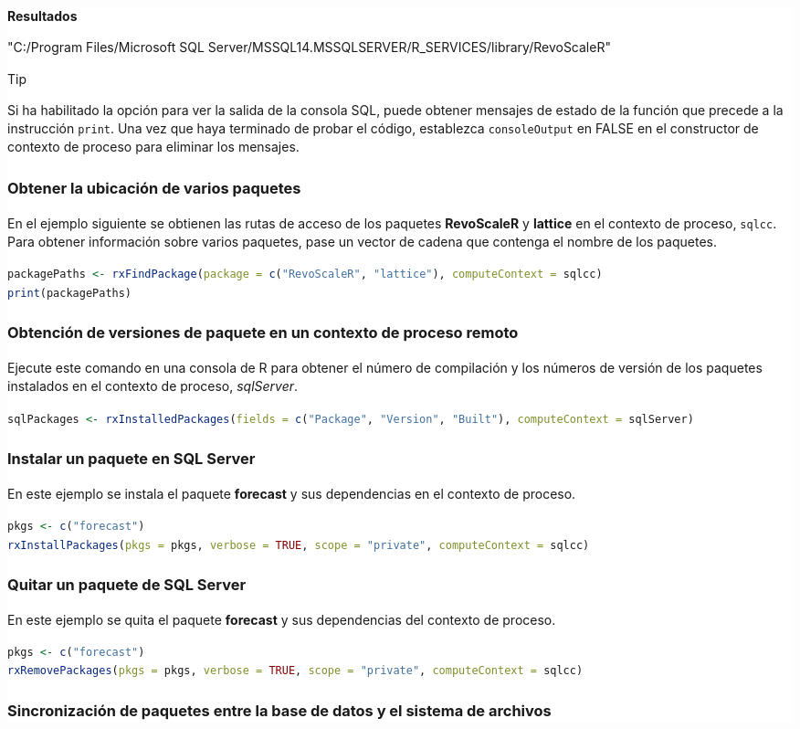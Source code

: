 **Resultados**

"C:/Program Files/Microsoft SQL Server/MSSQL14.MSSQLSERVER/R_SERVICES/library/RevoScaleR"

> [!TIP]
> Si ha habilitado la opción para ver la salida de la consola SQL, puede obtener mensajes de estado de la función que precede a la instrucción `print`. Una vez que haya terminado de probar el código, establezca `consoleOutput` en FALSE en el constructor de contexto de proceso para eliminar los mensajes.

### <a name="get-locations-for-multiple-packages"></a>Obtener la ubicación de varios paquetes

En el ejemplo siguiente se obtienen las rutas de acceso de los paquetes **RevoScaleR** y **lattice** en el contexto de proceso, `sqlcc`. Para obtener información sobre varios paquetes, pase un vector de cadena que contenga el nombre de los paquetes.

```R
packagePaths <- rxFindPackage(package = c("RevoScaleR", "lattice"), computeContext = sqlcc)
print(packagePaths)
```

### <a name="get-package-versions-on-a-remote-compute-context"></a>Obtención de versiones de paquete en un contexto de proceso remoto

Ejecute este comando en una consola de R para obtener el número de compilación y los números de versión de los paquetes instalados en el contexto de proceso, *sqlServer*.

```R
sqlPackages <- rxInstalledPackages(fields = c("Package", "Version", "Built"), computeContext = sqlServer)
```

### <a name="install-a-package-on-sql-server"></a>Instalar un paquete en SQL Server

En este ejemplo se instala el paquete **forecast** y sus dependencias en el contexto de proceso.

  ```R
  pkgs <- c("forecast")
  rxInstallPackages(pkgs = pkgs, verbose = TRUE, scope = "private", computeContext = sqlcc)
  ```

### <a name="remove-a-package-from-sql-server"></a>Quitar un paquete de SQL Server

En este ejemplo se quita el paquete **forecast** y sus dependencias del contexto de proceso.

  ```R
  pkgs <- c("forecast")
  rxRemovePackages(pkgs = pkgs, verbose = TRUE, scope = "private", computeContext = sqlcc)
  ```

### <a name="synchronize-packages-between-database-and-file-system"></a>Sincronización de paquetes entre la base de datos y el sistema de archivos
